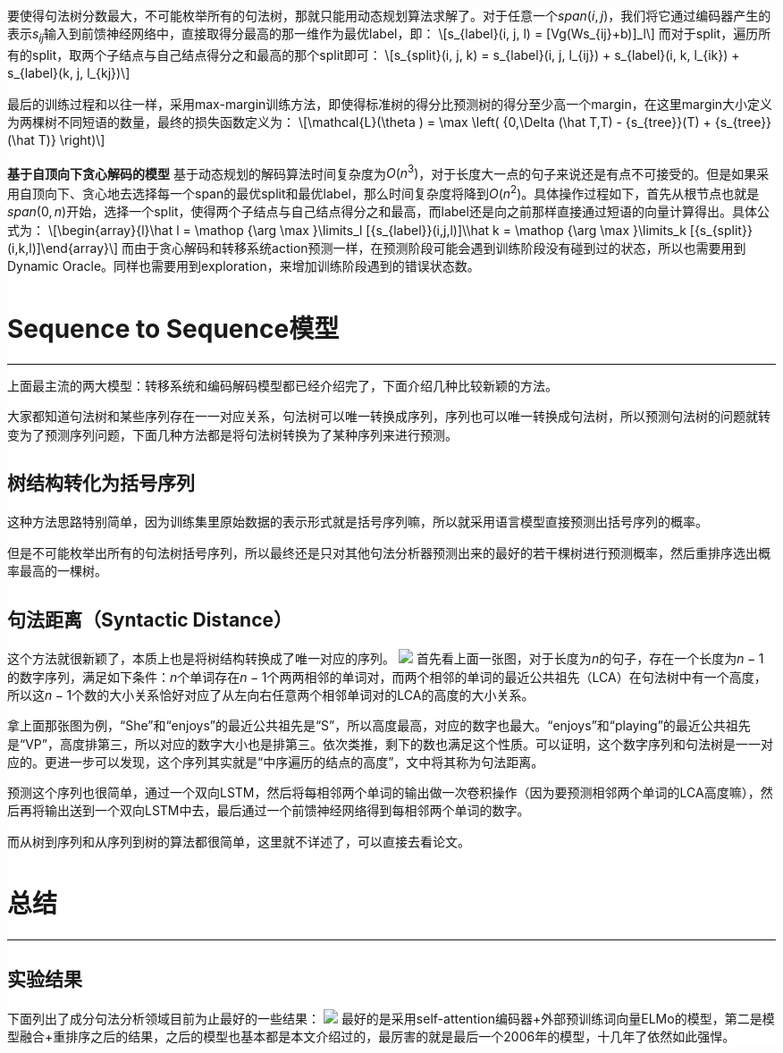 要使得句法树分数最大，不可能枚举所有的句法树，那就只能用动态规划算法求解了。对于任意一个$span(i, j)$，我们将它通过编码器产生的表示$s_{ij}$输入到前馈神经网络中，直接取得分最高的那一维作为最优label，即：
\\[s_{label}(i, j, l) = [Vg(Ws_{ij}+b)]\_l\\]
而对于split，遍历所有的split，取两个子结点与自己结点得分之和最高的那个split即可：
\\[s_{split}(i, j, k) = s_{label}(i, j, l_{ij}) + s_{label}(i, k, l_{ik}) + s_{label}(k, j, l_{kj})\\]

最后的训练过程和以往一样，采用max-margin训练方法，即使得标准树的得分比预测树的得分至少高一个margin，在这里margin大小定义为两棵树不同短语的数量，最终的损失函数定义为：
\\[\mathcal{L}(\theta ) = \max \left( {0,\Delta (\hat T,T) - {s_{tree}}(T) + {s_{tree}}(\hat T)} \right)\\]

**基于自顶向下贪心解码的模型**
基于动态规划的解码算法时间复杂度为$O(n^3)$，对于长度大一点的句子来说还是有点不可接受的。但是如果采用自顶向下、贪心地去选择每一个span的最优split和最优label，那么时间复杂度将降到$O(n^2)$。具体操作过程如下，首先从根节点也就是$span(0, n)$开始，选择一个split，使得两个子结点与自己结点得分之和最高，而label还是向之前那样直接通过短语的向量计算得出。具体公式为：
\\[\begin{array}{l}\hat l = \mathop {\arg \max }\limits_l [{s_{label}}(i,j,l)]\\\hat k = \mathop {\arg \max }\limits_k [{s_{split}}(i,k,l)]\end{array}\\]
而由于贪心解码和转移系统action预测一样，在预测阶段可能会遇到训练阶段没有碰到过的状态，所以也需要用到Dynamic Oracle。同样也需要用到exploration，来增加训练阶段遇到的错误状态数。

# Sequence to Sequence模型
---
上面最主流的两大模型：转移系统和编码解码模型都已经介绍完了，下面介绍几种比较新颖的方法。

大家都知道句法树和某些序列存在一一对应关系，句法树可以唯一转换成序列，序列也可以唯一转换成句法树，所以预测句法树的问题就转变为了预测序列问题，下面几种方法都是将句法树转换为了某种序列来进行预测。

## 树结构转化为括号序列
这种方法思路特别简单，因为训练集里原始数据的表示形式就是括号序列嘛，所以就采用语言模型直接预测出括号序列的概率。

但是不可能枚举出所有的句法树括号序列，所以最终还是只对其他句法分析器预测出来的最好的若干棵树进行预测概率，然后重排序选出概率最高的一棵树。

## 句法距离（Syntactic Distance）
这个方法就很新颖了，本质上也是将树结构转换成了唯一对应的序列。
![](syntactic_distance_example.jpg)
首先看上面一张图，对于长度为$n$的句子，存在一个长度为$n - 1$的数字序列，满足如下条件：$n$个单词存在$n - 1$个两两相邻的单词对，而两个相邻的单词的最近公共祖先（LCA）在句法树中有一个高度，所以这$n - 1$个数的大小关系恰好对应了从左向右任意两个相邻单词对的LCA的高度的大小关系。

拿上面那张图为例，“She”和“enjoys”的最近公共祖先是“S”，所以高度最高，对应的数字也最大。“enjoys”和“playing”的最近公共祖先是“VP”，高度排第三，所以对应的数字大小也是排第三。依次类推，剩下的数也满足这个性质。可以证明，这个数字序列和句法树是一一对应的。更进一步可以发现，这个序列其实就是“中序遍历的结点的高度”，文中将其称为句法距离。

预测这个序列也很简单，通过一个双向LSTM，然后将每相邻两个单词的输出做一次卷积操作（因为要预测相邻两个单词的LCA高度嘛），然后再将输出送到一个双向LSTM中去，最后通过一个前馈神经网络得到每相邻两个单词的数字。

而从树到序列和从序列到树的算法都很简单，这里就不详述了，可以直接去看论文。

# 总结
---
## 实验结果
下面列出了成分句法分析领域目前为止最好的一些结果：
![](results.jpg)
最好的是采用self-attention编码器+外部预训练词向量ELMo的模型，第二是模型融合+重排序之后的结果，之后的模型也基本都是本文介绍过的，最厉害的就是最后一个2006年的模型，十几年了依然如此强悍。
